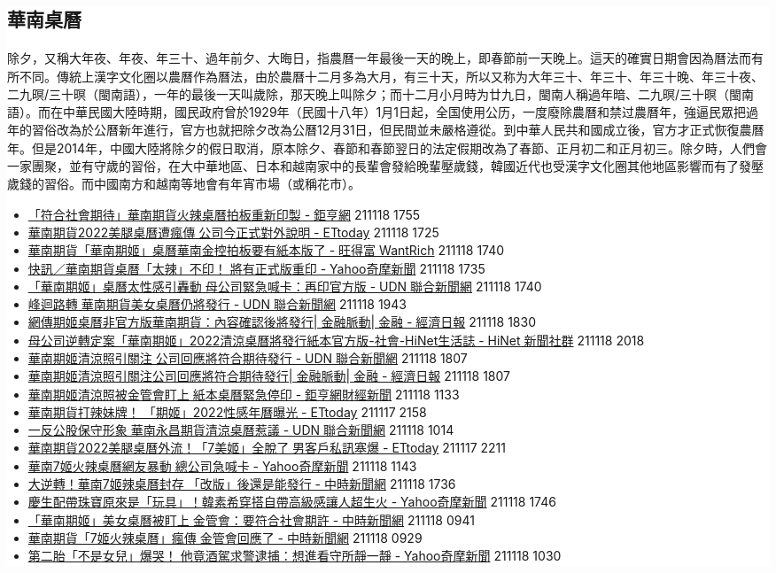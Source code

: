 ## 華南桌曆

除夕，又稱大年夜、年夜、年三十、過年前夕、大晦日，指農曆一年最後一天的晚上，即春節前一天晚上。這天的確實日期會因為曆法而有所不同。傳統上漢字文化圈以農曆作為曆法，由於農曆十二月多為大月，有三十天，所以又称为大年三十、年三十、年三十晚、年三十夜、二九暝/三十暝（閩南語），一年的最後一天叫歲除，那天晚上叫除夕；而十二月小月時为廿九日，閩南人稱過年暗、二九暝/三十暝（閩南語）。而在中華民國大陸時期，國民政府曾於1929年（民國十八年）1月1日起，全国使用公历，一度廢除農曆和禁过農曆年，強逼民眾把過年的習俗改為於公曆新年進行，官方也就把除夕改為公曆12月31日，但民間並未嚴格遵從。到中華人民共和國成立後，官方才正式恢復農曆年。但是2014年，中國大陸將除夕的假日取消，原本除夕、春節和春節翌日的法定假期改為了春節、正月初二和正月初三。除夕時，人們會一家團聚，並有守歲的習俗，在大中華地區、日本和越南家中的長輩會發給晚輩壓歲錢，韓國近代也受漢字文化圈其他地區影響而有了發壓歲錢的習俗。而中國南方和越南等地會有年宵市場（或稱花市）。
- [「符合社會期待」華南期貨火辣桌曆拍板重新印製 - 鉅亨網](https://news.cnyes.com/news/id/4773331 "「符合社會期待」華南期貨火辣桌曆拍板重新印製 - 鉅亨網") 211118 1755
- [華南期貨2022美腿桌曆遭瘋傳 公司今正式對外說明 - ETtoday](https://finance.ettoday.net/news/2126928 "華南期貨2022美腿桌曆遭瘋傳 公司今正式對外說明 - ETtoday") 211118 1725
- [華南期貨「華南期姬」桌曆華南金控拍板要有紙本版了 - 旺得富 WantRich](https://wantrich.chinatimes.com/news/20211118900769-420101 "華南期貨「華南期姬」桌曆華南金控拍板要有紙本版了 - 旺得富 WantRich") 211118 1740
- [快訊／華南期貨桌曆「太辣」不印！ 將有正式版重印 - Yahoo奇摩新聞](https://tw.news.yahoo.com/%E5%BF%AB%E8%A8%8A-%E8%8F%AF%E5%8D%97%E6%9C%9F%E8%B2%A8%E6%A1%8C%E6%9B%86-%E5%A4%AA%E8%BE%A3-%E4%B8%8D%E5%8D%B0-%E5%B0%87%E6%9C%89%E6%AD%A3%E5%BC%8F%E7%89%88%E9%87%8D%E5%8D%B0-093511520.html "快訊／華南期貨桌曆「太辣」不印！ 將有正式版重印 - Yahoo奇摩新聞") 211118 1735
- [「華南期姬」桌曆太性感引轟動 母公司緊急喊卡：再印官方版 - UDN 聯合新聞網](https://udn.com/news/story/7239/5900603?from=udn-catebreaknews_ch2 "「華南期姬」桌曆太性感引轟動 母公司緊急喊卡：再印官方版 - UDN 聯合新聞網") 211118 1740
- [峰迴路轉 華南期貨美女桌曆仍將發行 - UDN 聯合新聞網](https://udn.com/news/story/7239/5900888?from=udn-ch1_breaknews-1-cate6-news "峰迴路轉 華南期貨美女桌曆仍將發行 - UDN 聯合新聞網") 211118 1943
- [網傳期姬桌曆非官方版華南期貨：內容確認後將發行| 金融脈動| 金融 - 經濟日報](https://money.udn.com/money/story/5613/5900770?from=edn_newest_index "網傳期姬桌曆非官方版華南期貨：內容確認後將發行| 金融脈動| 金融 - 經濟日報") 211118 1830
- [母公司逆轉定案「華南期姬」2022清涼桌曆將發行紙本官方版-社會-HiNet生活誌 - HiNet 新聞社群](https://times.hinet.net/picNews/23612122 "母公司逆轉定案「華南期姬」2022清涼桌曆將發行紙本官方版-社會-HiNet生活誌 - HiNet 新聞社群") 211118 2018
- [華南期姬清涼照引關注 公司回應將符合期待發行 - UDN 聯合新聞網](https://udn.com/news/story/7243/5900700?from=udn-ch1_breaknews-1-cate6-news "華南期姬清涼照引關注 公司回應將符合期待發行 - UDN 聯合新聞網") 211118 1807
- [華南期姬清涼照引關注公司回應將符合期待發行| 金融脈動| 金融 - 經濟日報](https://money.udn.com/money/story/5613/5900700?from=edn_next_story "華南期姬清涼照引關注公司回應將符合期待發行| 金融脈動| 金融 - 經濟日報") 211118 1807
- [華南期姬清涼照被金管會盯上 紙本桌曆緊急停印 - 鉅亨網財經新聞](https://news.cnyes.com/news/id/4773018?exp=a "華南期姬清涼照被金管會盯上 紙本桌曆緊急停印 - 鉅亨網財經新聞") 211118 1133
- [華南期貨打辣妹牌！ 「期姬」2022性感年曆曝光 - ETtoday](https://www.ettoday.net/news/20211117/2126171.htm "華南期貨打辣妹牌！ 「期姬」2022性感年曆曝光 - ETtoday") 211117 2158
- [一反公股保守形象 華南永昌期貨清涼桌曆惹議 - UDN 聯合新聞網](https://udn.com/news/story/7239/5899047?from=udn-catelistnews_ch2 "一反公股保守形象 華南永昌期貨清涼桌曆惹議 - UDN 聯合新聞網") 211118 1014
- [華南期貨2022美腿桌曆外流！「7美姬」全脫了 男客戶私訊塞爆 - ETtoday](https://www.ettoday.net/news/20211117/2126190.htm "華南期貨2022美腿桌曆外流！「7美姬」全脫了 男客戶私訊塞爆 - ETtoday") 211117 2211
- [華南7姬火辣桌曆網友暴動 總公司急喊卡 - Yahoo奇摩新聞](https://tw.yahoo.com/tv/%E8%8F%AF%E5%8D%977%E5%A7%AC%E7%81%AB%E8%BE%A3%E6%A1%8C%E6%9B%86%E7%B6%B2%E5%8F%8B%E6%9A%B4%E5%8B%95-%E7%B8%BD%E5%85%AC%E5%8F%B8%E6%80%A5%E5%96%8A%E5%8D%A1-034312326.html?chat=1 "華南7姬火辣桌曆網友暴動 總公司急喊卡 - Yahoo奇摩新聞") 211118 1143
- [大逆轉！華南7姬辣桌曆封存 「改版」後還是能發行 - 中時新聞網](https://www.chinatimes.com/cn/realtimenews/20211118004713-260410?ctrack=pc_money_headl_p01 "大逆轉！華南7姬辣桌曆封存 「改版」後還是能發行 - 中時新聞網") 211118 1736
- [慶生配帶珠寶原來是「玩具」！韓素希穿搭自帶高級感讓人超生火 - Yahoo奇摩新聞](https://tw.news.yahoo.com/%E6%85%B6%E7%94%9F%E9%85%8D%E5%B8%B6%E7%8F%A0%E5%AF%B6%E5%8E%9F%E4%BE%86%E6%98%AF-%E7%8E%A9%E5%85%B7-%E9%9F%93%E7%B4%A0%E5%B8%8C%E7%A9%BF%E6%90%AD%E8%87%AA%E5%B8%B6%E9%AB%98%E7%B4%9A%E6%84%9F%E8%AE%93%E4%BA%BA%E8%B6%85%E7%94%9F%E7%81%AB-094615059.html "慶生配帶珠寶原來是「玩具」！韓素希穿搭自帶高級感讓人超生火 - Yahoo奇摩新聞") 211118 1746
- [「華南期姬」美女桌曆被盯上 金管會：要符合社會期許 - 中時新聞網](https://www.chinatimes.com/cn/realtimenews/20211118001510-260410 "「華南期姬」美女桌曆被盯上 金管會：要符合社會期許 - 中時新聞網") 211118 0941
- [華南期貨「7姬火辣桌曆」瘋傳 金管會回應了 - 中時新聞網](https://www.chinatimes.com/cn/realtimenews/20211118001397-260410?ctrack=pc_money_headl_p01 "華南期貨「7姬火辣桌曆」瘋傳 金管會回應了 - 中時新聞網") 211118 0929
- [第二胎「不是女兒」爆哭！ 他竟酒駕求警逮捕：想進看守所靜一靜 - Yahoo奇摩新聞](https://tw.news.yahoo.com/%E7%AC%AC%E4%BA%8C%E8%83%8E-%E4%B8%8D%E6%98%AF%E5%A5%B3%E5%85%92-%E7%88%86%E5%93%AD-%E4%BB%96%E7%AB%9F%E9%85%92%E9%A7%95%E6%B1%82%E8%AD%A6%E9%80%AE%E6%8D%95-%E6%83%B3%E9%80%B2%E7%9C%8B%E5%AE%88%E6%89%80%E9%9D%9C-090308337.html "第二胎「不是女兒」爆哭！ 他竟酒駕求警逮捕：想進看守所靜一靜 - Yahoo奇摩新聞") 211118 1030
